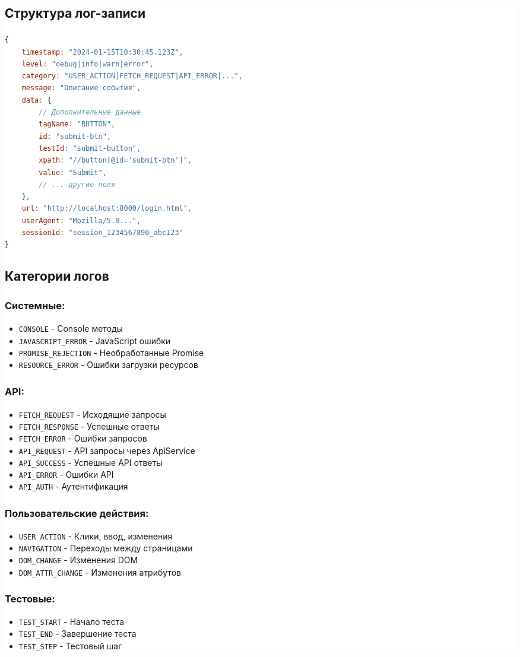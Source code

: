 ## Структура лог-записи

```javascript
{
    timestamp: "2024-01-15T10:30:45.123Z",
    level: "debug|info|warn|error",
    category: "USER_ACTION|FETCH_REQUEST|API_ERROR|...",
    message: "Описание события",
    data: {
        // Дополнительные данные
        tagName: "BUTTON",
        id: "submit-btn",
        testId: "submit-button",
        xpath: "//button[@id='submit-btn']",
        value: "Submit",
        // ... другие поля
    },
    url: "http://localhost:8000/login.html",
    userAgent: "Mozilla/5.0...",
    sessionId: "session_1234567890_abc123"
}
```

## Категории логов

### Системные:
- `CONSOLE` - Console методы
- `JAVASCRIPT_ERROR` - JavaScript ошибки
- `PROMISE_REJECTION` - Необработанные Promise
- `RESOURCE_ERROR` - Ошибки загрузки ресурсов

### API:
- `FETCH_REQUEST` - Исходящие запросы
- `FETCH_RESPONSE` - Успешные ответы
- `FETCH_ERROR` - Ошибки запросов
- `API_REQUEST` - API запросы через ApiService
- `API_SUCCESS` - Успешные API ответы
- `API_ERROR` - Ошибки API
- `API_AUTH` - Аутентификация

### Пользовательские действия:
- `USER_ACTION` - Клики, ввод, изменения
- `NAVIGATION` - Переходы между страницами
- `DOM_CHANGE` - Изменения DOM
- `DOM_ATTR_CHANGE` - Изменения атрибутов

### Тестовые:
- `TEST_START` - Начало теста
- `TEST_END` - Завершение теста
- `TEST_STEP` - Тестовый шаг
